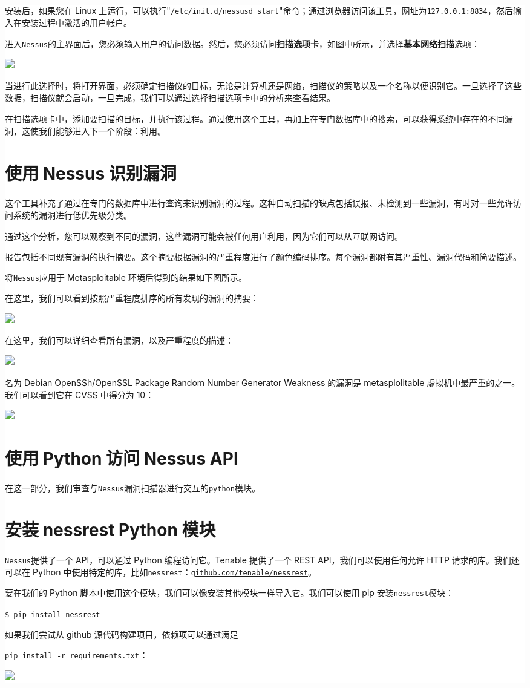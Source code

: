 安装后，如果您在 Linux 上运行，可以执行"`/etc/init.d/nessusd start`"命令；通过浏览器访问该工具，网址为[`127.0.0.1:8834`](https://127.0.0.1:8834)，然后输入在安装过程中激活的用户帐户。

进入`Nessus`的主界面后，您必须输入用户的访问数据。然后，您必须访问**扫描选项卡**，如图中所示，并选择**基本网络扫描**选项：

![](img/8e46b41c-53a1-4572-9e15-492d447e0452.png)

当进行此选择时，将打开界面，必须确定扫描仪的目标，无论是计算机还是网络，扫描仪的策略以及一个名称以便识别它。一旦选择了这些数据，扫描仪就会启动，一旦完成，我们可以通过选择扫描选项卡中的分析来查看结果。

在扫描选项卡中，添加要扫描的目标，并执行该过程。通过使用这个工具，再加上在专门数据库中的搜索，可以获得系统中存在的不同漏洞，这使我们能够进入下一个阶段：利用。

# 使用 Nessus 识别漏洞

这个工具补充了通过在专门的数据库中进行查询来识别漏洞的过程。这种自动扫描的缺点包括误报、未检测到一些漏洞，有时对一些允许访问系统的漏洞进行低优先级分类。

通过这个分析，您可以观察到不同的漏洞，这些漏洞可能会被任何用户利用，因为它们可以从互联网访问。

报告包括不同现有漏洞的执行摘要。这个摘要根据漏洞的严重程度进行了颜色编码排序。每个漏洞都附有其严重性、漏洞代码和简要描述。

将`Nessus`应用于 Metasploitable 环境后得到的结果如下图所示。

在这里，我们可以看到按照严重程度排序的所有发现的漏洞的摘要：

![](img/59906823-523d-439a-9e96-e27a48defbe8.png)

在这里，我们可以详细查看所有漏洞，以及严重程度的描述：

![](img/25969e69-0780-4154-879f-cd46b74d4236.png)

名为 Debian OpenSSh/OpenSSL Package Random Number Generator Weakness 的漏洞是 metasplolitable 虚拟机中最严重的之一。我们可以看到它在 CVSS 中得分为 10：

![](img/481c7fdb-83a8-4cb3-8c31-9aa236118818.png)

# 使用 Python 访问 Nessus API

在这一部分，我们审查与`Nessus`漏洞扫描器进行交互的`python`模块。

# 安装 nessrest Python 模块

`Nessus`提供了一个 API，可以通过 Python 编程访问它。Tenable 提供了一个 REST API，我们可以使用任何允许 HTTP 请求的库。我们还可以在 Python 中使用特定的库，比如`nessrest`：[`github.com/tenable/nessrest`](https://github.com/tenable/nessrest)。

要在我们的 Python 脚本中使用这个模块，我们可以像安装其他模块一样导入它。我们可以使用 pip 安装`nessrest`模块：

```py
$ pip install nessrest
```

如果我们尝试从 github 源代码构建项目，依赖项可以通过满足

`pip install -r requirements.txt`**：**

![](img/24c12ea5-00f8-4df1-84a2-a81d43f83012.png)
